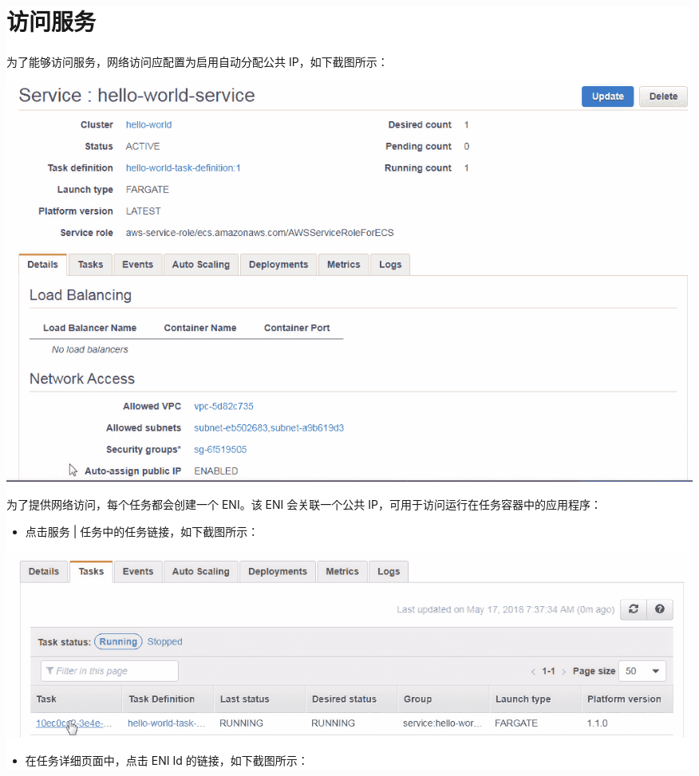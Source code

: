 # 访问服务

为了能够访问服务，网络访问应配置为启用自动分配公共 IP，如下截图所示：

![](img/93cefa12-c179-49d6-b5e7-3bc549c55433.png)

为了提供网络访问，每个任务都会创建一个 ENI。该 ENI 会关联一个公共 IP，可用于访问运行在任务容器中的应用程序：

+   点击服务 | 任务中的任务链接，如下截图所示：

![](img/91b6aa08-e1e7-4629-84b4-293b89fe8e97.png)

+   在任务详细页面中，点击 ENI Id 的链接，如下截图所示：

